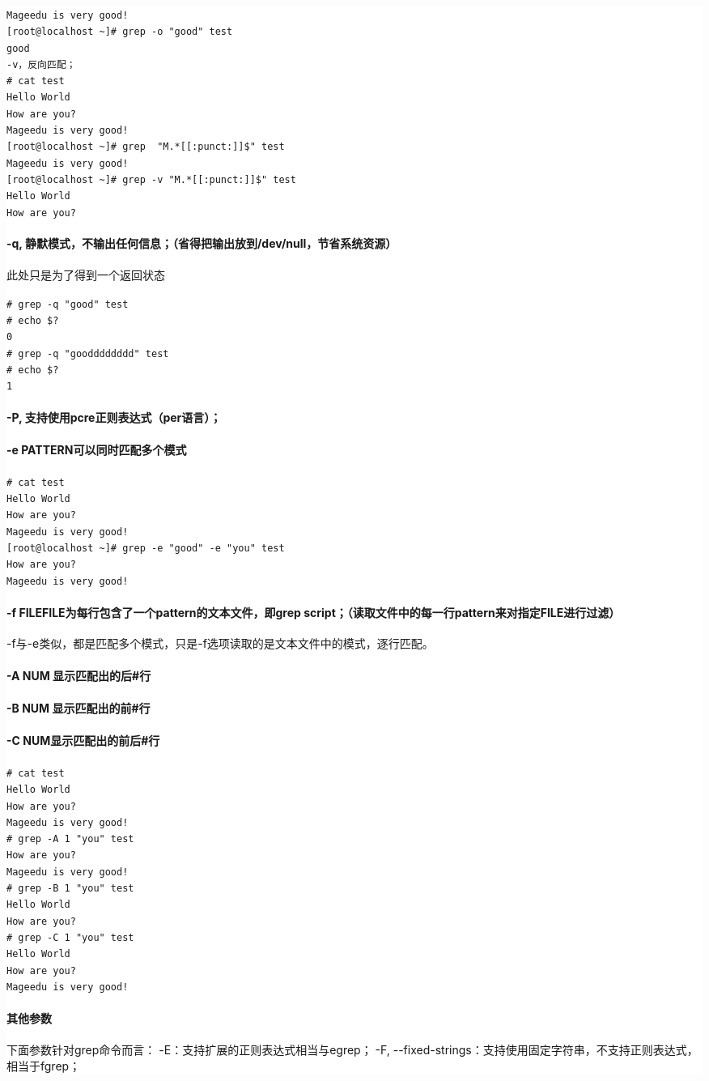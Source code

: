 ```
Mageedu is very good!
[root@localhost ~]# grep -o "good" test
good
-v，反向匹配；
# cat test
Hello World
How are you?
Mageedu is very good!
[root@localhost ~]# grep  "M.*[[:punct:]]$" test
Mageedu is very good!
[root@localhost ~]# grep -v "M.*[[:punct:]]$" test
Hello World
How are you?
```
#### -q, 静默模式，不输出任何信息；（省得把输出放到/dev/null，节省系统资源）
此处只是为了得到一个返回状态
```
# grep -q "good" test
# echo $?
0
# grep -q "goodddddddd" test
# echo $?
1
```
#### -P, 支持使用pcre正则表达式（per语言）；
#### -e PATTERN可以同时匹配多个模式
```
# cat test
Hello World
How are you?
Mageedu is very good!
[root@localhost ~]# grep -e "good" -e "you" test
How are you?
Mageedu is very good!
```
#### -f FILEFILE为每行包含了一个pattern的文本文件，即grep script；（读取文件中的每一行pattern来对指定FILE进行过滤）
-f与-e类似，都是匹配多个模式，只是-f选项读取的是文本文件中的模式，逐行匹配。
#### -A NUM 显示匹配出的后#行
#### -B NUM 显示匹配出的前#行
#### -C NUM显示匹配出的前后#行
```
# cat test
Hello World
How are you?
Mageedu is very good!
# grep -A 1 "you" test
How are you?
Mageedu is very good!
# grep -B 1 "you" test
Hello World
How are you?
# grep -C 1 "you" test
Hello World
How are you?
Mageedu is very good!
```
#### 其他参数
下面参数针对grep命令而言：
-E：支持扩展的正则表达式相当与egrep；
-F, --fixed-strings：支持使用固定字符串，不支持正则表达式，相当于fgrep；